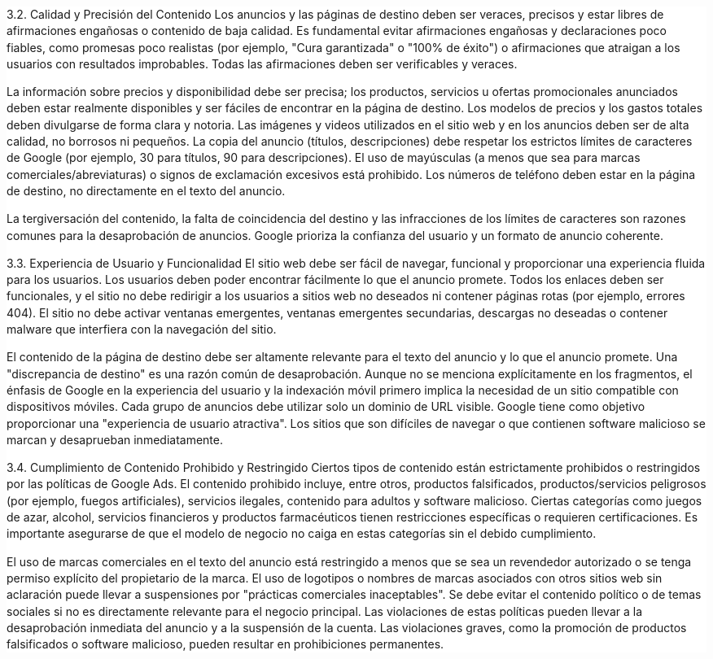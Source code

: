 3.2. Calidad y Precisión del Contenido
Los anuncios y las páginas de destino deben ser veraces, precisos y estar libres de afirmaciones engañosas o contenido de baja calidad. Es fundamental evitar afirmaciones engañosas y declaraciones poco fiables, como promesas poco realistas (por ejemplo, "Cura garantizada" o "100% de éxito") o afirmaciones que atraigan a los usuarios con resultados improbables. Todas las afirmaciones deben ser verificables y veraces.

La información sobre precios y disponibilidad debe ser precisa; los productos, servicios u ofertas promocionales anunciados deben estar realmente disponibles y ser fáciles de encontrar en la página de destino. Los modelos de precios y los gastos totales deben divulgarse de forma clara y notoria. Las imágenes y videos utilizados en el sitio web y en los anuncios deben ser de alta calidad, no borrosos ni pequeños. La copia del anuncio (títulos, descripciones) debe respetar los estrictos límites de caracteres de Google (por ejemplo, 30 para títulos, 90 para descripciones). El uso de mayúsculas (a menos que sea para marcas comerciales/abreviaturas) o signos de exclamación excesivos está prohibido. Los números de teléfono deben estar en la página de destino, no directamente en el texto del anuncio.

La tergiversación del contenido, la falta de coincidencia del destino y las infracciones de los límites de caracteres son razones comunes para la desaprobación de anuncios. Google prioriza la confianza del usuario y un formato de anuncio coherente.

3.3. Experiencia de Usuario y Funcionalidad
El sitio web debe ser fácil de navegar, funcional y proporcionar una experiencia fluida para los usuarios. Los usuarios deben poder encontrar fácilmente lo que el anuncio promete. Todos los enlaces deben ser funcionales, y el sitio no debe redirigir a los usuarios a sitios web no deseados ni contener páginas rotas (por ejemplo, errores 404). El sitio no debe activar ventanas emergentes, ventanas emergentes secundarias, descargas no deseadas o contener malware que interfiera con la navegación del sitio.

El contenido de la página de destino debe ser altamente relevante para el texto del anuncio y lo que el anuncio promete. Una "discrepancia de destino" es una razón común de desaprobación. Aunque no se menciona explícitamente en los fragmentos, el énfasis de Google en la experiencia del usuario y la indexación móvil primero implica la necesidad de un sitio compatible con dispositivos móviles. Cada grupo de anuncios debe utilizar solo un dominio de URL visible. Google tiene como objetivo proporcionar una "experiencia de usuario atractiva". Los sitios que son difíciles de navegar o que contienen software malicioso se marcan y desaprueban inmediatamente.

3.4. Cumplimiento de Contenido Prohibido y Restringido
Ciertos tipos de contenido están estrictamente prohibidos o restringidos por las políticas de Google Ads. El contenido prohibido incluye, entre otros, productos falsificados, productos/servicios peligrosos (por ejemplo, fuegos artificiales), servicios ilegales, contenido para adultos y software malicioso. Ciertas categorías como juegos de azar, alcohol, servicios financieros y productos farmacéuticos tienen restricciones específicas o requieren certificaciones. Es importante asegurarse de que el modelo de negocio no caiga en estas categorías sin el debido cumplimiento.

El uso de marcas comerciales en el texto del anuncio está restringido a menos que se sea un revendedor autorizado o se tenga permiso explícito del propietario de la marca. El uso de logotipos o nombres de marcas asociados con otros sitios web sin aclaración puede llevar a suspensiones por "prácticas comerciales inaceptables". Se debe evitar el contenido político o de temas sociales si no es directamente relevante para el negocio principal. Las violaciones de estas políticas pueden llevar a la desaprobación inmediata del anuncio y a la suspensión de la cuenta. Las violaciones graves, como la promoción de productos falsificados o software malicioso, pueden resultar en prohibiciones permanentes.
